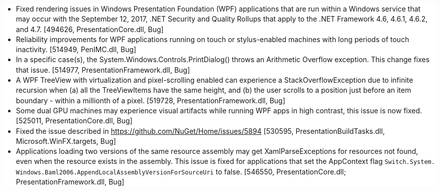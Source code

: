 * Fixed rendering issues in Windows Presentation Foundation (WPF) applications that are run within a Windows service that may occur with the September 12, 2017, .NET Security and Quality Rollups that apply to the .NET Framework 4.6, 4.6.1, 4.6.2, and 4.7. [494626, PresentationCore.dll, Bug]
* Reliability improvements for WPF applications running on touch or stylus-enabled machines with long periods of touch inactivity. [514949, PenIMC.dll, Bug]
* In a specific case(s), the System.Windows.Controls.PrintDialog() throws an Arithmetic Overflow exception. This change fixes that issue. [514977, PresentationFramework.dll, Bug]
* A WPF TreeView with virtualization and pixel-scrolling enabled can experience a StackOverflowException due to infinite recursion when (a) all the TreeViewItems have the same height, and (b) the user scrolls to a position just before an item boundary - within a millionth of a pixel. [519728, PresentationFramework.dll, Bug]
* Some dual GPU machines may experience visual artifacts while running WPF apps in high contrast, this issue is now fixed. [525011, PresentationCore.dll, Bug]
* Fixed the issue described in https://github.com/NuGet/Home/issues/5894 [530595, PresentationBuildTasks.dll, Microsoft.WinFX.targets, Bug]
* Applications loading two versions of the same resource assembly may get XamlParseExceptions for resources not found, even when the resource exists in the assembly. This issue is fixed for applications that set the AppContext flag ```Switch.System.Windows.Baml2006.AppendLocalAssemblyVersionForSourceUri``` to false. [546550, PresentationCore.dll; PresentationFramework.dll, Bug]
